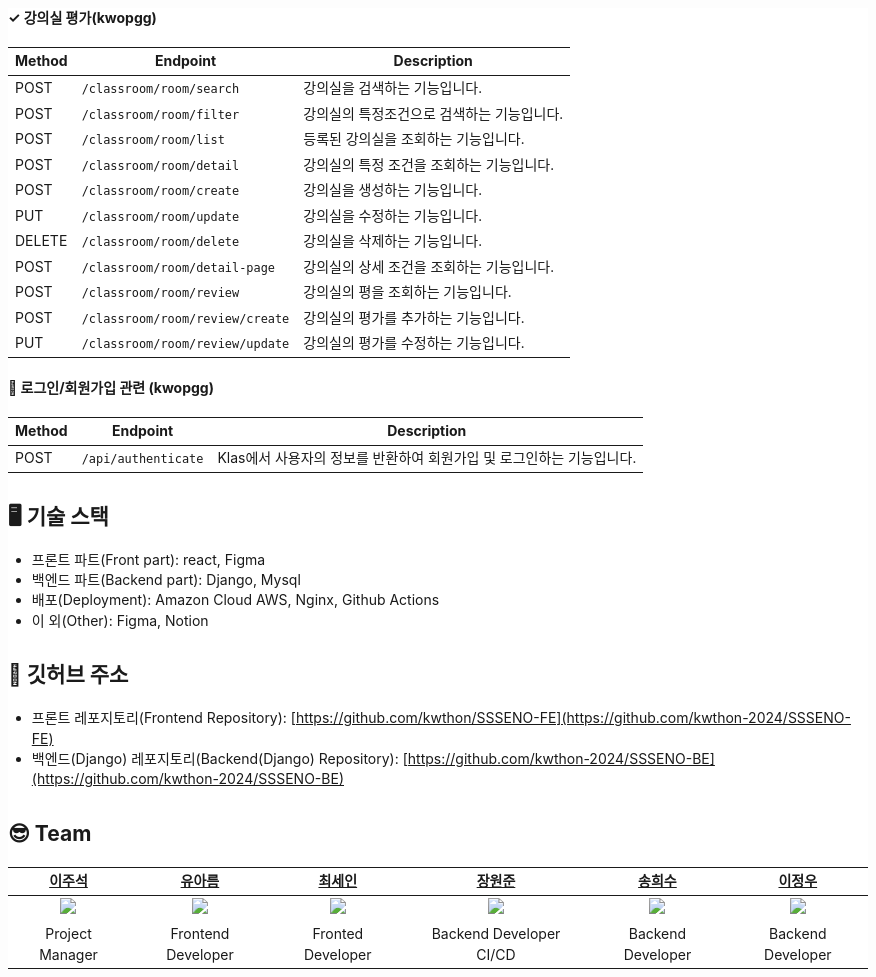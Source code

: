 
#### ✓ 강의실 평가(kwopgg)

| Method | Endpoint                  | Description                                   |
|--------|---------------------------|-----------------------------------------------|
| POST    | `/classroom/room/search`  | 강의실을 검색하는 기능입니다. |
| POST   | `/classroom/room/filter`  | 강의실의 특정조건으로 검색하는 기능입니다.             |
| POST    | `/classroom/room/list`  | 등록된 강의실을 조회하는 기능입니다.               |
| POST | `/classroom/room/detail`  | 강의실의 특정 조건을 조회하는 기능입니다.                   |
| POST    | `/classroom/room/create`  |강의실을 생성하는 기능입니다. |
| PUT   | `/classroom/room/update`  | 강의실을 수정하는 기능입니다.            |
| DELETE    | `/classroom/room/delete`  | 강의실을 삭제하는 기능입니다.              |
| POST   | `/classroom/room/detail-page`  | 강의실의 상세 조건을 조회하는 기능입니다.            |
| POST    | `/classroom/room/review`  | 강의실의 평을 조회하는 기능입니다.              |
| POST    | `/classroom/room/review/create`  | 강의실의 평가를 추가하는 기능입니다.              |
| PUT   | `/classroom/room/review/update`  | 강의실의 평가를 수정하는 기능입니다.            |

#### 💾 로그인/회원가입 관련 (kwopgg)

| Method | Endpoint                  | Description                                   |
|--------|---------------------------|-----------------------------------------------|
| POST    | `/api/authenticate`  | Klas에서 사용자의 정보를 반환하여 회원가입 및 로그인하는 기능입니다. |



## 🖥️ 기술 스택

- 프론트 파트(Front part): react, Figma
- 백엔드 파트(Backend part): Django, Mysql
- 배포(Deployment): Amazon Cloud AWS, Nginx, Github Actions
- 이 외(Other): Figma, Notion

## **📌** 깃허브 주소
- 프론트 레포지토리(Frontend Repository): [https://github.com/kwthon/SSSENO-FE](https://github.com/kwthon-2024/SSSENO-FE)
- 백엔드(Django) 레포지토리(Backend(Django) Repository): [https://github.com/kwthon-2024/SSSENO-BE](https://github.com/kwthon-2024/SSSENO-BE)


## 😎 Team
|                                                           [이주석](https://github.com/DDuckyee)                                                           |                           [유아름](https://github.com/yooaknow)                           |                           [최세인](https://github.com/sein12)                           |                         [장원준](https://github.com/jangwonjun)                          |                                                      [송희수](https://github.com/DSdevsong)                                                      |                          [이정우](https://github.com/wjddn4502)                          |
|:----------------------------------------------------------------------------------------------------------------------------------------------:|:------------------------------------------------------------------------------------:|:------------------------------------------------------------------------------------:|:------------------------------------------------------------------------------------:|:----------------------------------------------------------------------------------------------------------------------------------------------:|:------------------------------------------------------------------------------------:|
| <img width = "300" src ="https://avatars.githubusercontent.com/DDuckyee"> | <img width = "300" src ="https://avatars.githubusercontent.com/yooaknow"> | <img width = "300" src ="https://avatars.githubusercontent.com/sein12"> | <img width = "300" src ="https://avatars.githubusercontent.com/jangwonjun"> | <img width = "300" src ="https://avatars.githubusercontent.com/DSdevsong"> | <img width = "300" src ="https://avatars.githubusercontent.com/wjddn4502"> |
|                                                               Project Manager                                                                 |                                  Frontend Developer                                  |                                  Fronted Developer                                   |                                  Backend Developer CI/CD                                 |                                                               Backend Developer                                                                |                                  Backend Developer                                   |

